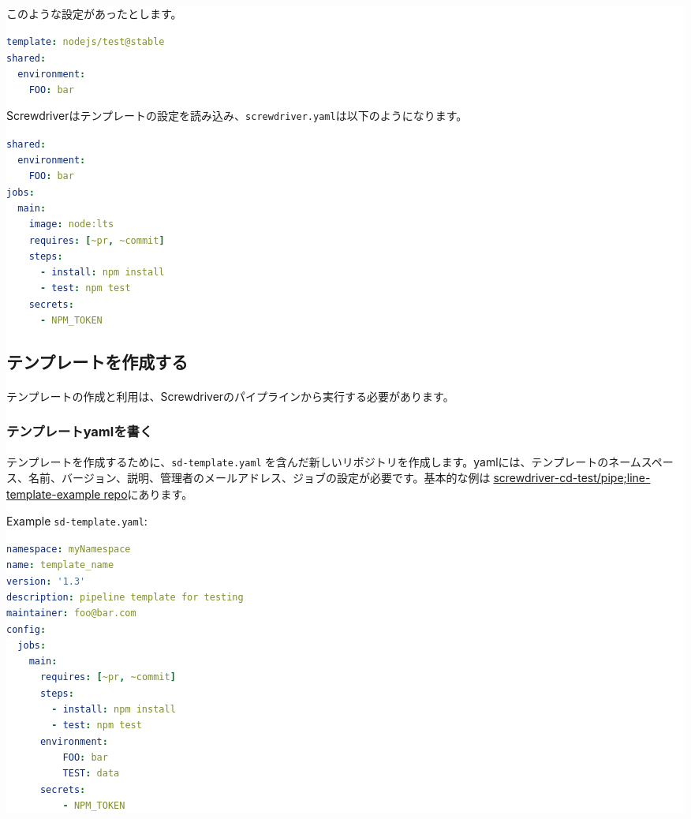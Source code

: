 このような設定があったとします。
```yaml
template: nodejs/test@stable
shared: 
  environment:
    FOO: bar
```


Screwdriverはテンプレートの設定を読み込み、`screwdriver.yaml`は以下のようになります。

```yaml
shared:
  environment:
    FOO: bar
jobs:
  main:
    image: node:lts
    requires: [~pr, ~commit]
    steps:
      - install: npm install
      - test: npm test
    secrets:
      - NPM_TOKEN
```

## テンプレートを作成する

テンプレートの作成と利用は、Screwdriverのパイプラインから実行する必要があります。

### テンプレートyamlを書く
テンプレートを作成するために、`sd-template.yaml` を含んだ新しいリポジトリを作成します。yamlには、テンプレートのネームスペース、名前、バージョン、説明、管理者のメールアドレス、ジョブの設定が必要です。基本的な例は [screwdriver-cd-test/pipe;line-template-example repo](https://github.com/screwdriver-cd-test/pipeline-template-example)にあります。

Example `sd-template.yaml`:

```yaml
namespace: myNamespace
name: template_name
version: '1.3'
description: pipeline template for testing
maintainer: foo@bar.com
config:
  jobs:
    main:
      requires: [~pr, ~commit]
      steps:
        - install: npm install
        - test: npm test
      environment:
          FOO: bar
          TEST: data
      secrets:
          - NPM_TOKEN
```
